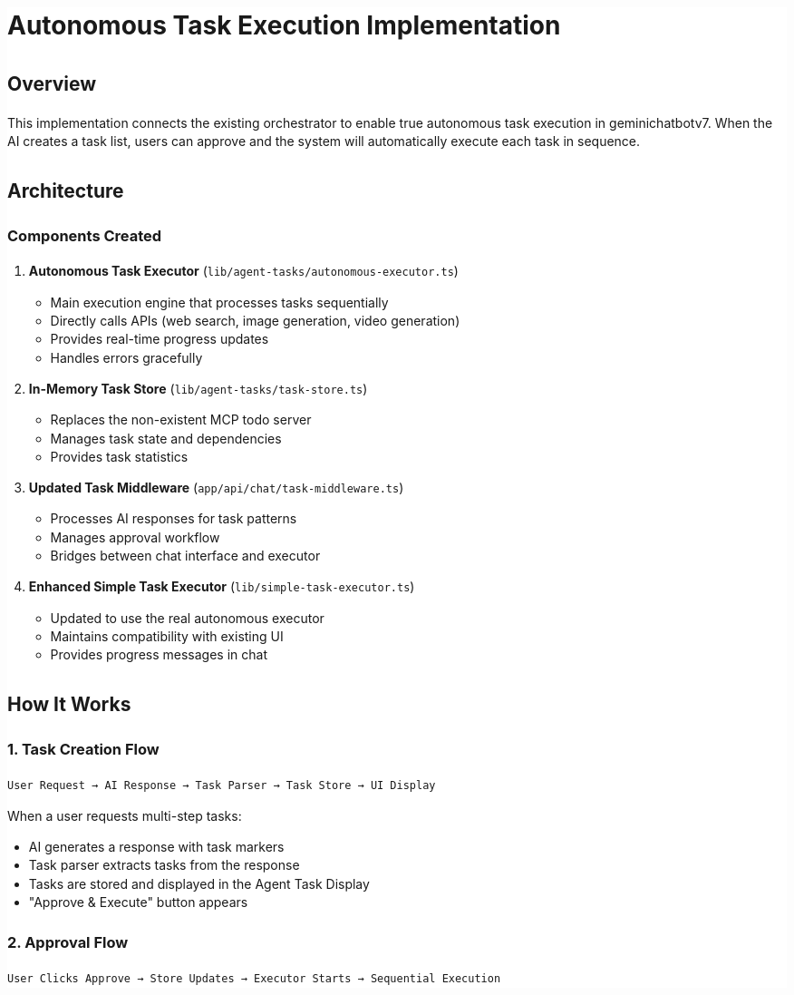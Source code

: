 # Autonomous Task Execution Implementation

## Overview

This implementation connects the existing orchestrator to enable true autonomous task execution in geminichatbotv7. When the AI creates a task list, users can approve and the system will automatically execute each task in sequence.

## Architecture

### Components Created

1. **Autonomous Task Executor** (`lib/agent-tasks/autonomous-executor.ts`)
   - Main execution engine that processes tasks sequentially
   - Directly calls APIs (web search, image generation, video generation)
   - Provides real-time progress updates
   - Handles errors gracefully

2. **In-Memory Task Store** (`lib/agent-tasks/task-store.ts`)
   - Replaces the non-existent MCP todo server
   - Manages task state and dependencies
   - Provides task statistics

3. **Updated Task Middleware** (`app/api/chat/task-middleware.ts`)
   - Processes AI responses for task patterns
   - Manages approval workflow
   - Bridges between chat interface and executor

4. **Enhanced Simple Task Executor** (`lib/simple-task-executor.ts`)
   - Updated to use the real autonomous executor
   - Maintains compatibility with existing UI
   - Provides progress messages in chat

## How It Works

### 1. Task Creation Flow
```
User Request → AI Response → Task Parser → Task Store → UI Display
```

When a user requests multi-step tasks:
- AI generates a response with task markers
- Task parser extracts tasks from the response
- Tasks are stored and displayed in the Agent Task Display
- "Approve & Execute" button appears

### 2. Approval Flow
```
User Clicks Approve → Store Updates → Executor Starts → Sequential Execution
```
